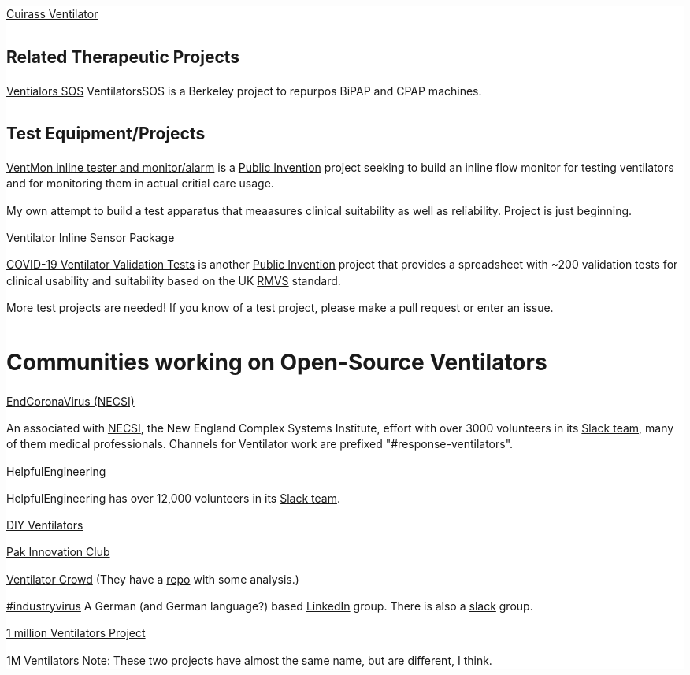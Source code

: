 [Cuirass Ventilator](https://github.com/jps2000/Cuirass-Ventilator)

## Related Therapeutic Projects

[Ventialors SOS](https://www.ventilatorsos.com/) VentilatorsSOS is a Berkeley project to repurpos BiPAP and CPAP machines.

## Test Equipment/Projects

[VentMon inline tester and monitor/alarm](https://github.com/PubInv/ventmon-ventilator-inline-test-monitor) is a [Public Invention](https://www.pubinv.org) project seeking to build an inline flow monitor for testing ventilators and for monitoring
them in actual critial care usage.

My own attempt to build a test apparatus that meaasures clinical suitability as well as reliability. Project is just beginning.

[Ventilator Inline Sensor Package](https://hackaday.io/project/170622-visp-ventilator-inline-sensor-package)

[COVID-19 Ventilator Validation Tests](https://github.com/PubInv/covid19-ventilator-validation-tests) is another [Public Invention](https://www.pubinv.org) project that provides a spreadsheet with ~200 validation tests for clinical 
usability and suitability based on the UK [RMVS](https://assets.publishing.service.gov.uk/government/uploads/system/uploads/attachment_data/file/876167/RMVS001_v3.1.pdf) standard.

More test projects are needed! If you know of a test project, please make a pull request or enter an issue.

# Communities working on Open-Source Ventilators

[EndCoronaVirus (NECSI)](https://www.endcoronavirus.org/)

An associated with [NECSI](https://necsi.edu/), the New England Complex Systems Institute, effort with over 3000 volunteers in its [Slack team](necsi-edu.slack.com), many of them medical professionals. Channels for Ventilator work are prefixed "#response-ventilators".

[HelpfulEngineering](https://www.helpfulengineering.org/)

HelpfulEngineering has over 12,000 volunteers in its [Slack team](helpfulengineering.slack.com). 

[DIY Ventilators](http://diyventilators.com/)

[Pak Innovation Club](http://www.pakengimed.com/ncov/)

[Ventilator Crowd](https://www.ventilatorcrowd.org/) (They have a [repo](https://github.com/ventilatorcrowd/Ventilator-Crowd) with some analysis.)

[#industryvirus](industryvsvirus.de) A German (and German language?) based [LinkedIn](https://www.linkedin.com/groups/8918186/) group. There is also a [slack](https://wirvsvirus.slack.com/archives/G010J7X703G) group.

[1 million Ventilators Project](https://helpwithcovid.com/projects/13-1-million-ventilators)

[1M Ventilators](https://1mventilators.com/) Note: These two projects have almost the same name, but are different, I think.
